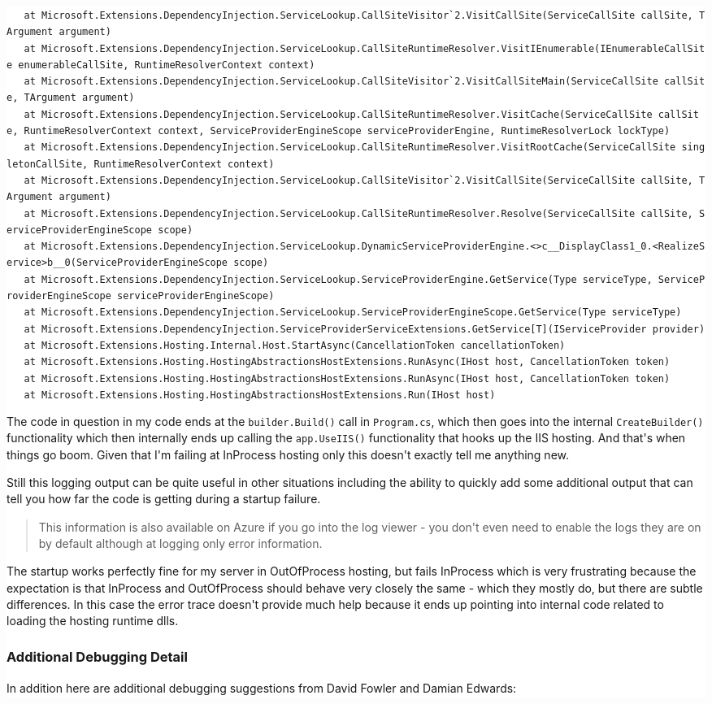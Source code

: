 ```text
   at Microsoft.Extensions.DependencyInjection.ServiceLookup.CallSiteVisitor`2.VisitCallSite(ServiceCallSite callSite, TArgument argument)
   at Microsoft.Extensions.DependencyInjection.ServiceLookup.CallSiteRuntimeResolver.VisitIEnumerable(IEnumerableCallSite enumerableCallSite, RuntimeResolverContext context)
   at Microsoft.Extensions.DependencyInjection.ServiceLookup.CallSiteVisitor`2.VisitCallSiteMain(ServiceCallSite callSite, TArgument argument)
   at Microsoft.Extensions.DependencyInjection.ServiceLookup.CallSiteRuntimeResolver.VisitCache(ServiceCallSite callSite, RuntimeResolverContext context, ServiceProviderEngineScope serviceProviderEngine, RuntimeResolverLock lockType)
   at Microsoft.Extensions.DependencyInjection.ServiceLookup.CallSiteRuntimeResolver.VisitRootCache(ServiceCallSite singletonCallSite, RuntimeResolverContext context)
   at Microsoft.Extensions.DependencyInjection.ServiceLookup.CallSiteVisitor`2.VisitCallSite(ServiceCallSite callSite, TArgument argument)
   at Microsoft.Extensions.DependencyInjection.ServiceLookup.CallSiteRuntimeResolver.Resolve(ServiceCallSite callSite, ServiceProviderEngineScope scope)
   at Microsoft.Extensions.DependencyInjection.ServiceLookup.DynamicServiceProviderEngine.<>c__DisplayClass1_0.<RealizeService>b__0(ServiceProviderEngineScope scope)
   at Microsoft.Extensions.DependencyInjection.ServiceLookup.ServiceProviderEngine.GetService(Type serviceType, ServiceProviderEngineScope serviceProviderEngineScope)
   at Microsoft.Extensions.DependencyInjection.ServiceLookup.ServiceProviderEngineScope.GetService(Type serviceType)
   at Microsoft.Extensions.DependencyInjection.ServiceProviderServiceExtensions.GetService[T](IServiceProvider provider)
   at Microsoft.Extensions.Hosting.Internal.Host.StartAsync(CancellationToken cancellationToken)
   at Microsoft.Extensions.Hosting.HostingAbstractionsHostExtensions.RunAsync(IHost host, CancellationToken token)
   at Microsoft.Extensions.Hosting.HostingAbstractionsHostExtensions.RunAsync(IHost host, CancellationToken token)
   at Microsoft.Extensions.Hosting.HostingAbstractionsHostExtensions.Run(IHost host)

```

The code in question in my code ends at the `builder.Build()` call in `Program.cs`, which then goes into the internal  `CreateBuilder()` functionality which then internally ends up calling the `app.UseIIS()` functionality that hooks up the IIS hosting. And that's when things go boom. Given that I'm failing at InProcess hosting only this doesn't exactly tell me anything new. 

Still this logging output can be quite useful in other situations including the ability to quickly add some additional output that can tell you how far the code is getting during a startup failure.

> This information is also available on Azure if you go into the log viewer - you don't even need to enable the logs they are on by default although at logging only error information.

The startup works perfectly fine for my server in OutOfProcess hosting, but fails InProcess which is very frustrating because the expectation is that InProcess and OutOfProcess should behave very closely the same - which they mostly do, but there are subtle differences. In this case the error trace doesn't provide much help because it ends up pointing into internal code related to loading the hosting runtime dlls.

### Additional Debugging Detail
In addition here are additional debugging suggestions from David Fowler and Damian Edwards:
